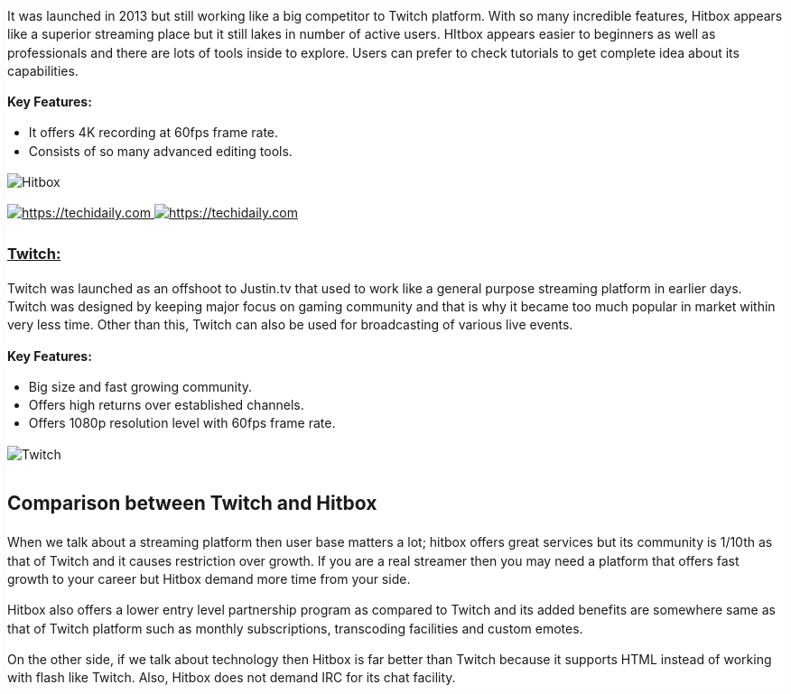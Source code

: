 It was launched in 2013 but still working like a big competitor to Twitch platform. With so many incredible features, Hitbox appears like a superior streaming place but it still lakes in number of active users. HItbox appears easier to beginners as well as professionals and there are lots of tools inside to explore. Users can prefer to check tutorials to get complete idea about its capabilities.

**Key Features:**

* It offers 4K recording at 60fps frame rate.
* Consists of so many advanced editing tools.

![Hitbox ](https://images.wondershare.com/filmora/article-images/hitbox.jpg)


<a href="https://ephamedtechinc.pxf.io/c/5597632/2137210/26400" target="_top" id="2137210">
  <img src="//a.impactradius-go.com/display-ad/26400-2137210" border="0" alt="https://techidaily.com" width="728" height="90"/>
</a>
<img height="0" width="0" src="https://ephamedtechinc.pxf.io/i/5597632/2137210/26400" style="position:absolute;visibility:hidden;" border="0" />



<a href="https://appsumo.8odi.net/c/5597632/2132161/7443" target="_top" id="2132161">
  <img src="//a.impactradius-go.com/display-ad/7443-2132161" border="0" alt="https://techidaily.com" width="728" height="90"/>
</a>
<img height="0" width="0" src="https://appsumo.8odi.net/i/5597632/2132161/7443" style="position:absolute;visibility:hidden;" border="0" />


### [Twitch:](https://www.twitch.tv/)

Twitch was launched as an offshoot to Justin.tv that used to work like a general purpose streaming platform in earlier days. Twitch was designed by keeping major focus on gaming community and that is why it became too much popular in market within very less time. Other than this, Twitch can also be used for broadcasting of various live events.

**Key Features:**

* Big size and fast growing community.
* Offers high returns over established channels.
* Offers 1080p resolution level with 60fps frame rate.

![ Twitch](https://images.wondershare.com/filmora/article-images/twitch.jpg)

## Comparison between Twitch and Hitbox

When we talk about a streaming platform then user base matters a lot; hitbox offers great services but its community is 1/10th as that of Twitch and it causes restriction over growth. If you are a real streamer then you may need a platform that offers fast growth to your career but Hitbox demand more time from your side.

Hitbox also offers a lower entry level partnership program as compared to Twitch and its added benefits are somewhere same as that of Twitch platform such as monthly subscriptions, transcoding facilities and custom emotes.

On the other side, if we talk about technology then Hitbox is far better than Twitch because it supports HTML instead of working with flash like Twitch. Also, Hitbox does not demand IRC for its chat facility.
